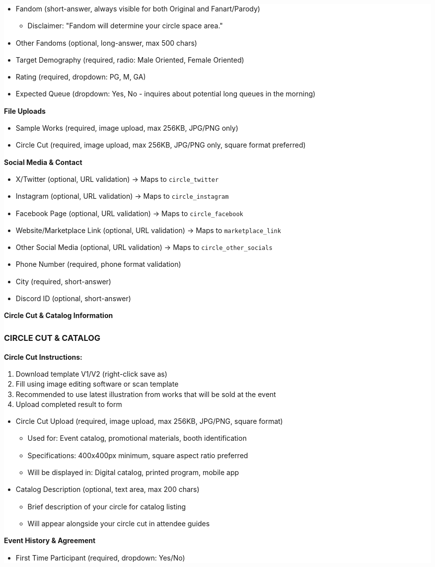 * Fandom (short-answer, always visible for both Original and Fanart/Parody)

  * Disclaimer: "Fandom will determine your circle space area."

* Other Fandoms (optional, long-answer, max 500 chars)

* Target Demography (required, radio: Male Oriented, Female Oriented)

* Rating (required, dropdown: PG, M, GA)

* Expected Queue (dropdown: Yes, No - inquires about potential long queues in the morning)

**File Uploads**

* Sample Works (required, image upload, max 256KB, JPG/PNG only)

* Circle Cut (required, image upload, max 256KB, JPG/PNG only, square format preferred)

**Social Media & Contact**

* X/Twitter (optional, URL validation) → Maps to `circle_twitter`

* Instagram (optional, URL validation) → Maps to `circle_instagram`

* Facebook Page (optional, URL validation) → Maps to `circle_facebook`

* Website/Marketplace Link (optional, URL validation) → Maps to `marketplace_link`

* Other Social Media (optional, URL validation) → Maps to `circle_other_socials`

* Phone Number (required, phone format validation)

* City (required, short-answer)

* Discord ID (optional, short-answer)

**Circle Cut & Catalog Information**

### CIRCLE CUT & CATALOG

**Circle Cut Instructions:**

1. Download template V1/V2 (right-click save as)
2. Fill using image editing software or scan template
3. Recommended to use latest illustration from works that will be sold at the event
4. Upload completed result to form

* Circle Cut Upload (required, image upload, max 256KB, JPG/PNG, square format)

  * Used for: Event catalog, promotional materials, booth identification

  * Specifications: 400x400px minimum, square aspect ratio preferred

  * Will be displayed in: Digital catalog, printed program, mobile app

* Catalog Description (optional, text area, max 200 chars)

  * Brief description of your circle for catalog listing

  * Will appear alongside your circle cut in attendee guides

**Event History & Agreement**

* First Time Participant (required, dropdown: Yes/No)
